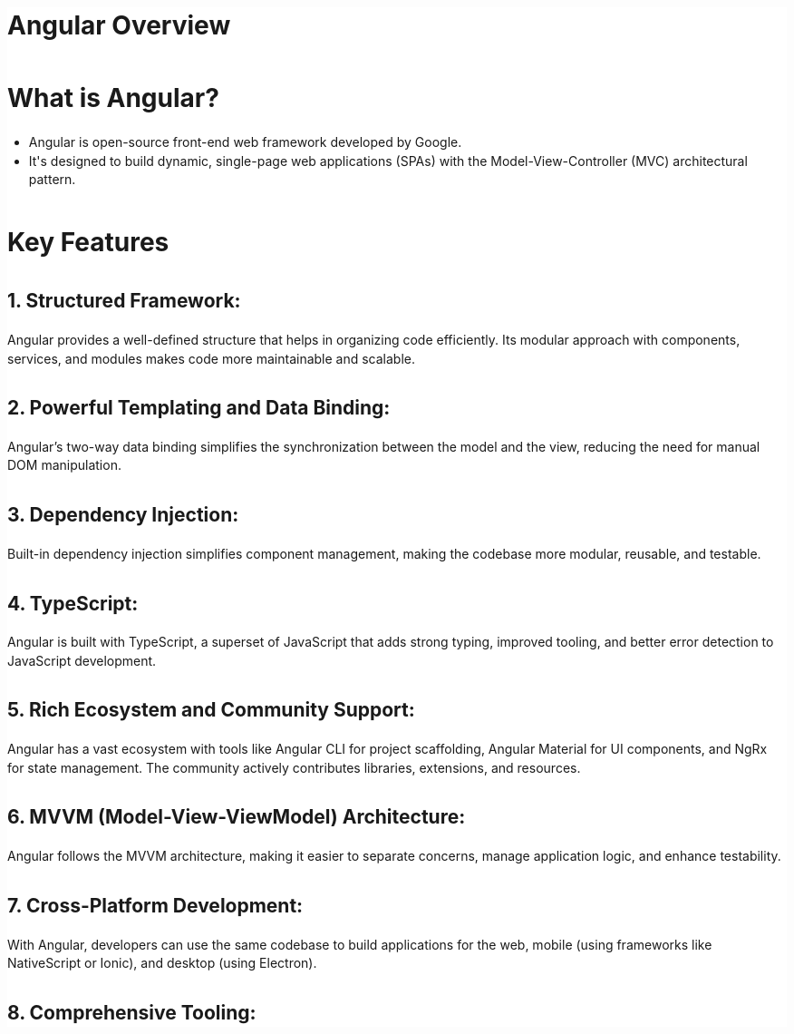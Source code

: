# Angular Overview

# What is Angular?

- Angular is open-source front-end web framework developed by Google.
- It's designed to build dynamic, single-page web applications (SPAs) with the Model-View-Controller (MVC) architectural pattern.

# Key Features

## 1. Structured Framework:

Angular provides a well-defined structure that helps in organizing code efficiently. Its modular approach with components, services, and modules makes code more maintainable and scalable.

## 2. Powerful Templating and Data Binding:

Angular’s two-way data binding simplifies the synchronization between the model and the view, reducing the need for manual DOM manipulation.

## 3. Dependency Injection:

Built-in dependency injection simplifies component management, making the codebase more modular, reusable, and testable.

## 4. TypeScript:

Angular is built with TypeScript, a superset of JavaScript that adds strong typing, improved tooling, and better error detection to JavaScript development.

## 5. Rich Ecosystem and Community Support:

Angular has a vast ecosystem with tools like Angular CLI for project scaffolding, Angular Material for UI components, and NgRx for state management. The community actively contributes libraries, extensions, and resources.

## 6. MVVM (Model-View-ViewModel) Architecture:

Angular follows the MVVM architecture, making it easier to separate concerns, manage application logic, and enhance testability.

## 7. Cross-Platform Development:

With Angular, developers can use the same codebase to build applications for the web, mobile (using frameworks like NativeScript or Ionic), and desktop (using Electron).

## 8. Comprehensive Tooling:
